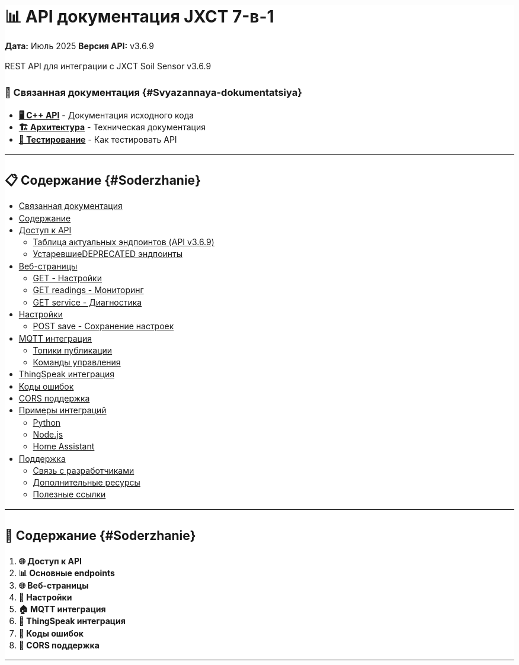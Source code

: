# 📊 API документация JXCT 7-в-1

**Дата:** Июль 2025
**Версия API:** v3.6.9

REST API для интеграции с JXCT Soil Sensor v3.6.9

### 🔗 Связанная документация {#Svyazannaya-dokumentatsiya}
- **[🖥️ C++ API](https://gfermoto.github.io/soil-sensor-7in1/api/index.html)** - Документация исходного кода
- **[🏗️ Архитектура](TECHNICAL_DOCS.md)** - Техническая документация
- **[🧪 Тестирование](../TESTING_GUIDE.md)** - Как тестировать API

---

## 📋 Содержание {#Soderzhanie}

  - [Связанная документация](#Svyazannaya-dokumentatsiya)
- [Содержание](#Soderzhanie)
- [Доступ к API](#Dostup-k-api)
  - [Таблица актуальных эндпоинтов (API v3.6.9)](#Tablitsa-aktualnyh-endpointov-api-v3.6.9)
  - [УстаревшиеDEPRECATED эндпоинты](#Ustarevshiedeprecated-endpointy)
- [Веб-страницы](#Veb-stranitsy)
  - [GET  - Настройки](#get-Nastroyki)
  - [GET readings - Мониторинг](#get-readings-Monitoring)
  - [GET service - Диагностика](#get-service-Diagnostika)
- [Настройки](#Nastroyki)
  - [POST save - Сохранение настроек](#post-save-Sohranenie-nastroek)
- [MQTT интеграция](#mqtt-integratsiya)
  - [Топики публикации](#Topiki-publikatsii)
  - [Команды управления](#Komandy-upravleniya)
- [ThingSpeak интеграция](#thingspeak-integratsiya)
- [Коды ошибок](#Kody-oshibok)
- [CORS поддержка](#cors-podderzhka)
- [Примеры интеграций](#Primery-integratsiy)
  - [Python](#python)
  - [Node.js](#nodejs)
  - [Home Assistant](#home-assistant)
- [Поддержка](#Podderzhka)
  - [Связь с разработчиками](#Svyaz-s-razrabotchikami)
  - [Дополнительные ресурсы](#Dopolnitelnye-resursy)
  - [Полезные ссылки](#Poleznye-ssylki)

---

## 📖 Содержание {#Soderzhanie}

1. **🌐 Доступ к API**
2. **📊 Основные endpoints**
3. **🌐 Веб-страницы**
4. **📝 Настройки**
5. **🏠 MQTT интеграция**
6. **📡 ThingSpeak интеграция**
7. **🔄 Коды ошибок**
8. **📱 CORS поддержка**

---